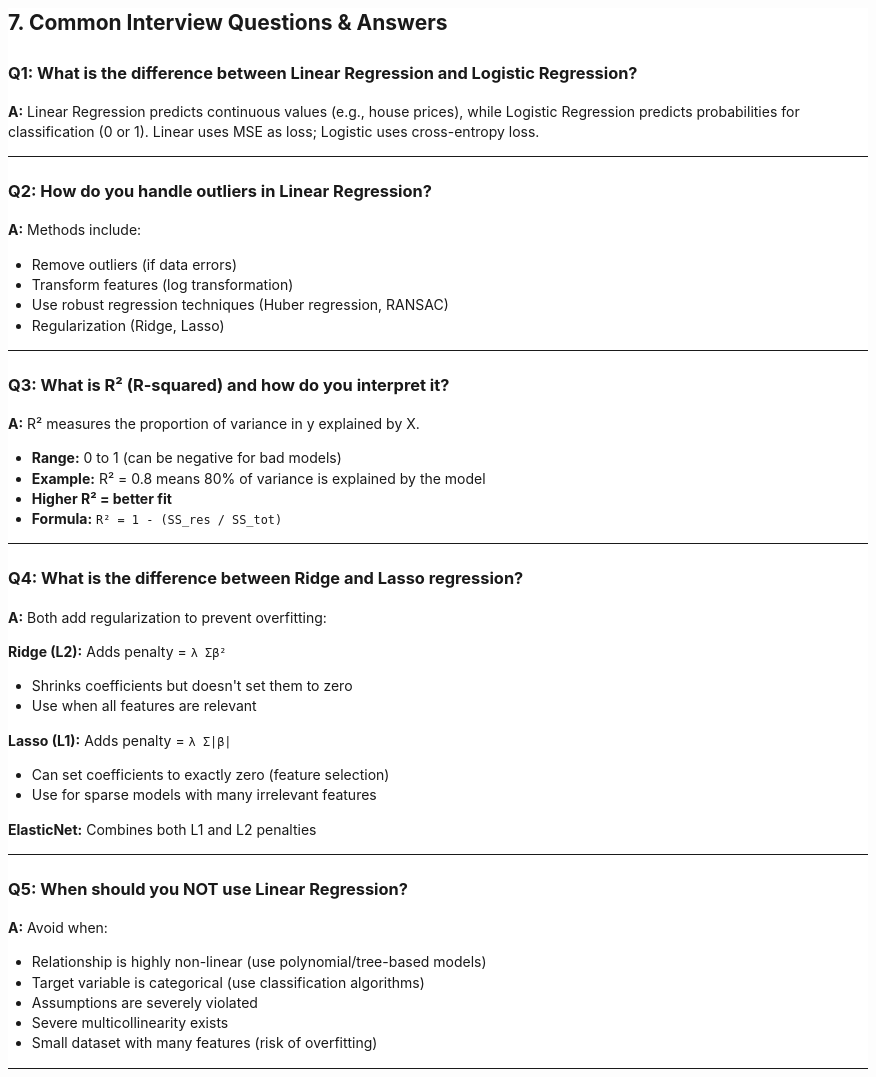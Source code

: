 
## 7. Common Interview Questions & Answers

### Q1: What is the difference between Linear Regression and Logistic Regression?

**A:** Linear Regression predicts continuous values (e.g., house prices), while Logistic Regression predicts probabilities for classification (0 or 1). Linear uses MSE as loss; Logistic uses cross-entropy loss.

---

### Q2: How do you handle outliers in Linear Regression?

**A:** Methods include:
- Remove outliers (if data errors)
- Transform features (log transformation)
- Use robust regression techniques (Huber regression, RANSAC)
- Regularization (Ridge, Lasso)

---

### Q3: What is R² (R-squared) and how do you interpret it?

**A:** R² measures the proportion of variance in y explained by X.

- **Range:** 0 to 1 (can be negative for bad models)
- **Example:** R² = 0.8 means 80% of variance is explained by the model
- **Higher R² = better fit**
- **Formula:** `R² = 1 - (SS_res / SS_tot)`

---

### Q4: What is the difference between Ridge and Lasso regression?

**A:** Both add regularization to prevent overfitting:

**Ridge (L2):** Adds penalty = `λ Σβ²`
- Shrinks coefficients but doesn't set them to zero
- Use when all features are relevant

**Lasso (L1):** Adds penalty = `λ Σ|β|`
- Can set coefficients to exactly zero (feature selection)
- Use for sparse models with many irrelevant features

**ElasticNet:** Combines both L1 and L2 penalties

---

### Q5: When should you NOT use Linear Regression?

**A:** Avoid when:
- Relationship is highly non-linear (use polynomial/tree-based models)
- Target variable is categorical (use classification algorithms)
- Assumptions are severely violated
- Severe multicollinearity exists
- Small dataset with many features (risk of overfitting)

---